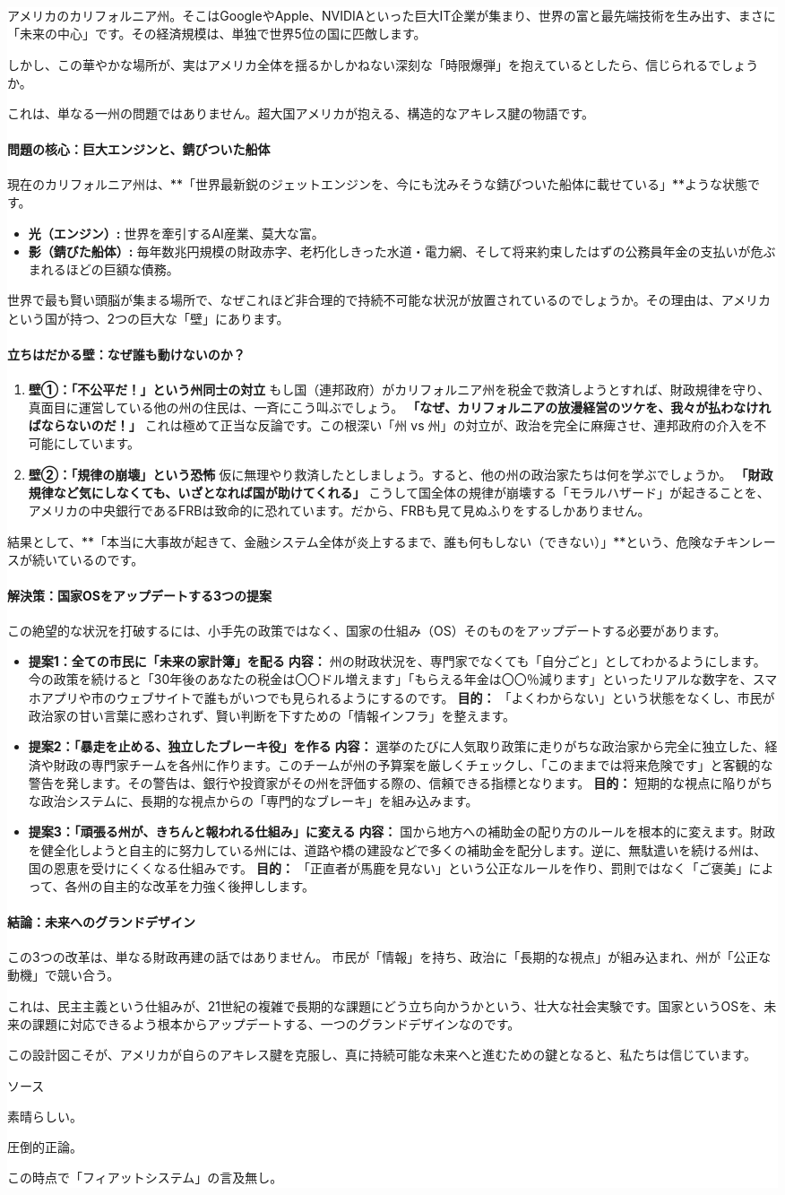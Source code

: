 アメリカのカリフォルニア州。そこはGoogleやApple、NVIDIAといった巨大IT企業が集まり、世界の富と最先端技術を生み出す、まさに「未来の中心」です。その経済規模は、単独で世界5位の国に匹敵します。

しかし、この華やかな場所が、実はアメリカ全体を揺るかしかねない深刻な「時限爆弾」を抱えているとしたら、信じられるでしょうか。

これは、単なる一州の問題ではありません。超大国アメリカが抱える、構造的なアキレス腱の物語です。

#### **問題の核心：巨大エンジンと、錆びついた船体**

現在のカリフォルニア州は、**「世界最新鋭のジェットエンジンを、今にも沈みそうな錆びついた船体に載せている」**ような状態です。

- **光（エンジン）:** 世界を牽引するAI産業、莫大な富。
- **影（錆びた船体）:** 毎年数兆円規模の財政赤字、老朽化しきった水道・電力網、そして将来約束したはずの公務員年金の支払いが危ぶまれるほどの巨額な債務。

世界で最も賢い頭脳が集まる場所で、なぜこれほど非合理的で持続不可能な状況が放置されているのでしょうか。その理由は、アメリカという国が持つ、2つの巨大な「壁」にあります。

#### **立ちはだかる壁：なぜ誰も動けないのか？**

1. **壁①：「不公平だ！」という州同士の対立** もし国（連邦政府）がカリフォルニア州を税金で救済しようとすれば、財政規律を守り、真面目に運営している他の州の住民は、一斉にこう叫ぶでしょう。 **「なぜ、カリフォルニアの放漫経営のツケを、我々が払わなければならないのだ！」** これは極めて正当な反論です。この根深い「州 vs 州」の対立が、政治を完全に麻痺させ、連邦政府の介入を不可能にしています。
    
2. **壁②：「規律の崩壊」という恐怖** 仮に無理やり救済したとしましょう。すると、他の州の政治家たちは何を学ぶでしょうか。 **「財政規律など気にしなくても、いざとなれば国が助けてくれる」** こうして国全体の規律が崩壊する「モラルハザード」が起きることを、アメリカの中央銀行であるFRBは致命的に恐れています。だから、FRBも見て見ぬふりをするしかありません。
    

結果として、**「本当に大事故が起きて、金融システム全体が炎上するまで、誰も何もしない（できない）」**という、危険なチキンレースが続いているのです。

#### **解決策：国家OSをアップデートする3つの提案**

この絶望的な状況を打破するには、小手先の政策ではなく、国家の仕組み（OS）そのものをアップデートする必要があります。

- **提案1：全ての市民に「未来の家計簿」を配る** **内容：** 州の財政状況を、専門家でなくても「自分ごと」としてわかるようにします。今の政策を続けると「30年後のあなたの税金は〇〇ドル増えます」「もらえる年金は〇〇％減ります」といったリアルな数字を、スマホアプリや市のウェブサイトで誰もがいつでも見られるようにするのです。 **目的：** 「よくわからない」という状態をなくし、市民が政治家の甘い言葉に惑わされず、賢い判断を下すための「情報インフラ」を整えます。
    
- **提案2：「暴走を止める、独立したブレーキ役」を作る** **内容：** 選挙のたびに人気取り政策に走りがちな政治家から完全に独立した、経済や財政の専門家チームを各州に作ります。このチームが州の予算案を厳しくチェックし、「このままでは将来危険です」と客観的な警告を発します。その警告は、銀行や投資家がその州を評価する際の、信頼できる指標となります。 **目的：** 短期的な視点に陥りがちな政治システムに、長期的な視点からの「専門的なブレーキ」を組み込みます。
    
- **提案3：「頑張る州が、きちんと報われる仕組み」に変える** **内容：** 国から地方への補助金の配り方のルールを根本的に変えます。財政を健全化しようと自主的に努力している州には、道路や橋の建設などで多くの補助金を配分します。逆に、無駄遣いを続ける州は、国の恩恵を受けにくくなる仕組みです。 **目的：** 「正直者が馬鹿を見ない」という公正なルールを作り、罰則ではなく「ご褒美」によって、各州の自主的な改革を力強く後押しします。
    

#### **結論：未来へのグランドデザイン**

この3つの改革は、単なる財政再建の話ではありません。 市民が「情報」を持ち、政治に「長期的な視点」が組み込まれ、州が「公正な動機」で競い合う。

これは、民主主義という仕組みが、21世紀の複雑で長期的な課題にどう立ち向かうかという、壮大な社会実験です。国家というOSを、未来の課題に対応できるよう根本からアップデートする、一つのグランドデザインなのです。

この設計図こそが、アメリカが自らのアキレス腱を克服し、真に持続可能な未来へと進むための鍵となると、私たちは信じています。

ソース

素晴らしい。

圧倒的正論。

この時点で「フィアットシステム」の言及無し。
